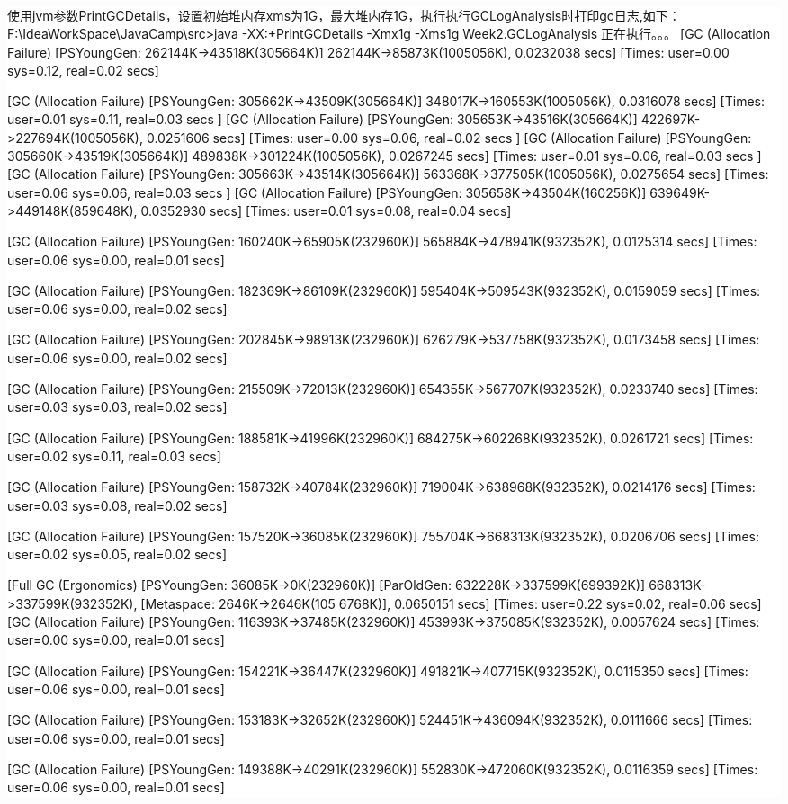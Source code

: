 使用jvm参数PrintGCDetails，设置初始堆内存xms为1G，最大堆内存1G，执行执行GCLogAnalysis时打印gc日志,如下：
F:\IdeaWorkSpace\JavaCamp\src>java -XX:+PrintGCDetails -Xmx1g -Xms1g Week2.GCLogAnalysis
正在执行。。。
[GC (Allocation Failure) [PSYoungGen: 262144K->43518K(305664K)] 262144K->85873K(1005056K), 0.0232038 secs] [Times: user=0.00 sys=0.12, real=0.02 secs]

[GC (Allocation Failure) [PSYoungGen: 305662K->43509K(305664K)] 348017K->160553K(1005056K), 0.0316078 secs] [Times: user=0.01 sys=0.11, real=0.03 secs
]
[GC (Allocation Failure) [PSYoungGen: 305653K->43516K(305664K)] 422697K->227694K(1005056K), 0.0251606 secs] [Times: user=0.00 sys=0.06, real=0.02 secs
]
[GC (Allocation Failure) [PSYoungGen: 305660K->43519K(305664K)] 489838K->301224K(1005056K), 0.0267245 secs] [Times: user=0.01 sys=0.06, real=0.03 secs
]
[GC (Allocation Failure) [PSYoungGen: 305663K->43514K(305664K)] 563368K->377505K(1005056K), 0.0275654 secs] [Times: user=0.06 sys=0.06, real=0.03 secs
]
[GC (Allocation Failure) [PSYoungGen: 305658K->43504K(160256K)] 639649K->449148K(859648K), 0.0352930 secs] [Times: user=0.01 sys=0.08, real=0.04 secs]

[GC (Allocation Failure) [PSYoungGen: 160240K->65905K(232960K)] 565884K->478941K(932352K), 0.0125314 secs] [Times: user=0.06 sys=0.00, real=0.01 secs]

[GC (Allocation Failure) [PSYoungGen: 182369K->86109K(232960K)] 595404K->509543K(932352K), 0.0159059 secs] [Times: user=0.06 sys=0.00, real=0.02 secs]

[GC (Allocation Failure) [PSYoungGen: 202845K->98913K(232960K)] 626279K->537758K(932352K), 0.0173458 secs] [Times: user=0.06 sys=0.00, real=0.02 secs]

[GC (Allocation Failure) [PSYoungGen: 215509K->72013K(232960K)] 654355K->567707K(932352K), 0.0233740 secs] [Times: user=0.03 sys=0.03, real=0.02 secs]

[GC (Allocation Failure) [PSYoungGen: 188581K->41996K(232960K)] 684275K->602268K(932352K), 0.0261721 secs] [Times: user=0.02 sys=0.11, real=0.03 secs]

[GC (Allocation Failure) [PSYoungGen: 158732K->40784K(232960K)] 719004K->638968K(932352K), 0.0214176 secs] [Times: user=0.03 sys=0.08, real=0.02 secs]

[GC (Allocation Failure) [PSYoungGen: 157520K->36085K(232960K)] 755704K->668313K(932352K), 0.0206706 secs] [Times: user=0.02 sys=0.05, real=0.02 secs]

[Full GC (Ergonomics) [PSYoungGen: 36085K->0K(232960K)] [ParOldGen: 632228K->337599K(699392K)] 668313K->337599K(932352K), [Metaspace: 2646K->2646K(105
6768K)], 0.0650151 secs] [Times: user=0.22 sys=0.02, real=0.06 secs]
[GC (Allocation Failure) [PSYoungGen: 116393K->37485K(232960K)] 453993K->375085K(932352K), 0.0057624 secs] [Times: user=0.00 sys=0.00, real=0.01 secs]

[GC (Allocation Failure) [PSYoungGen: 154221K->36447K(232960K)] 491821K->407715K(932352K), 0.0115350 secs] [Times: user=0.06 sys=0.00, real=0.01 secs]

[GC (Allocation Failure) [PSYoungGen: 153183K->32652K(232960K)] 524451K->436094K(932352K), 0.0111666 secs] [Times: user=0.06 sys=0.00, real=0.01 secs]

[GC (Allocation Failure) [PSYoungGen: 149388K->40291K(232960K)] 552830K->472060K(932352K), 0.0116359 secs] [Times: user=0.06 sys=0.00, real=0.01 secs]
